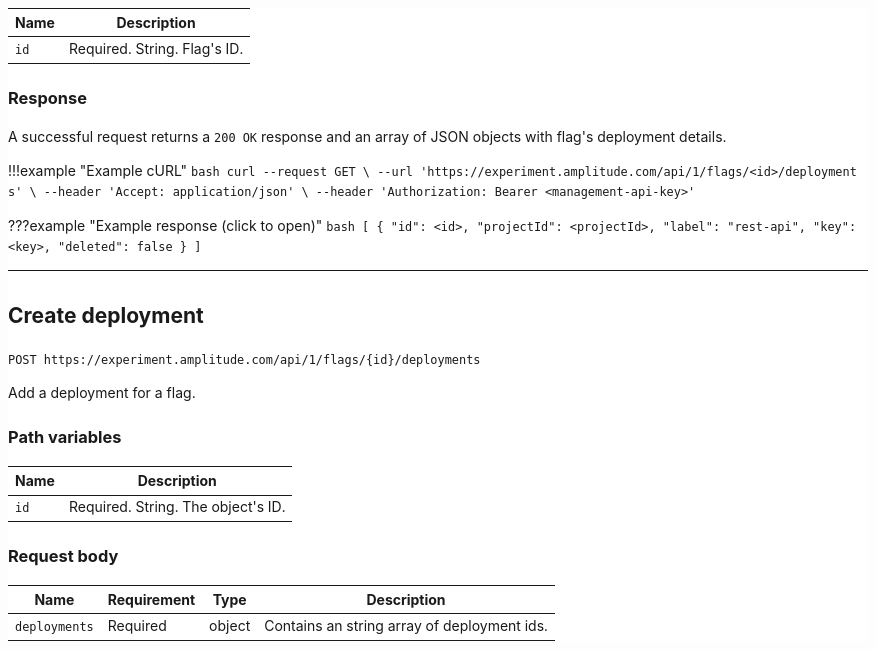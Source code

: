 |<div class="big-column">Name</div>|Description|
|---|----|
|`id`| Required. String. Flag's ID.|

### Response

A successful request returns a `200 OK` response and an array of JSON objects with flag's deployment details.

!!!example "Example cURL"
    ```bash
    curl --request GET \
      --url 'https://experiment.amplitude.com/api/1/flags/<id>/deployments' \
      --header 'Accept: application/json' \
      --header 'Authorization: Bearer <management-api-key>'
    ```

???example "Example response (click to open)"
    ```bash
    [
        {
            "id": <id>,
            "projectId": <projectId>,
            "label": "rest-api",
            "key": <key>,
            "deleted": false
        }
    ]
    ```

------

## Create deployment

```bash
POST https://experiment.amplitude.com/api/1/flags/{id}/deployments
```

Add a deployment for a flag.

### Path variables

|Name|Description|
|---|----|
|`id`| Required. String. The object's ID.|

### Request body

|<div class="med-big-column">Name</div>|Requirement|Type|Description|
|---|---|---|---|
|`deployments`| Required | object | Contains an string array of deployment ids. |
